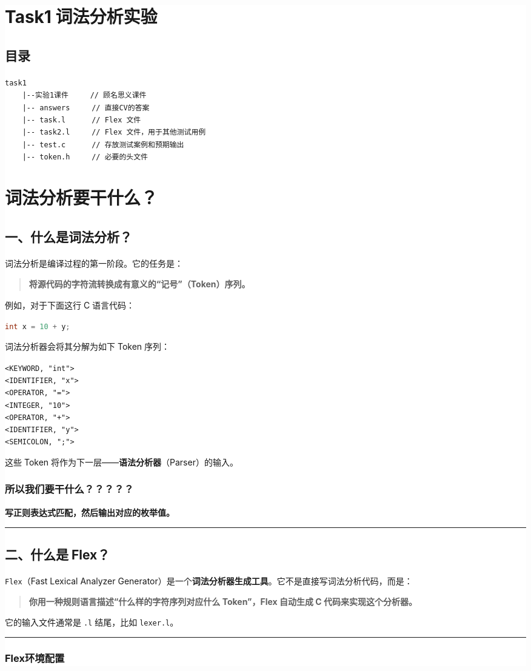 # Task1 词法分析实验

## 目录

    task1
        |--实验1课件     // 顾名思义课件
        |-- answers     // 直接CV的答案        
        |-- task.l      // Flex 文件
        |-- task2.l     // Flex 文件，用于其他测试用例
        |-- test.c      // 存放测试案例和预期输出
        |-- token.h     // 必要的头文件

# 词法分析要干什么？

## 一、什么是词法分析？

词法分析是编译过程的第一阶段。它的任务是：

> **将源代码的字符流转换成有意义的“记号”（Token）序列。**

例如，对于下面这行 C 语言代码：

```c
int x = 10 + y;
```

词法分析器会将其分解为如下 Token 序列：

```
<KEYWORD, "int">
<IDENTIFIER, "x">
<OPERATOR, "=">
<INTEGER, "10">
<OPERATOR, "+">
<IDENTIFIER, "y">
<SEMICOLON, ";">
```

这些 Token 将作为下一层——**语法分析器**（Parser）的输入。

### 所以我们要干什么？？？？？

**写正则表达式匹配，然后输出对应的枚举值。**

---

## 二、什么是 Flex？

`Flex`（Fast Lexical Analyzer Generator）是一个**词法分析器生成工具**。它不是直接写词法分析代码，而是：

> **你用一种规则语言描述“什么样的字符序列对应什么 Token”，Flex 自动生成 C 代码来实现这个分析器。**

它的输入文件通常是 `.l` 结尾，比如 `lexer.l`。

---

### Flex环境配置
